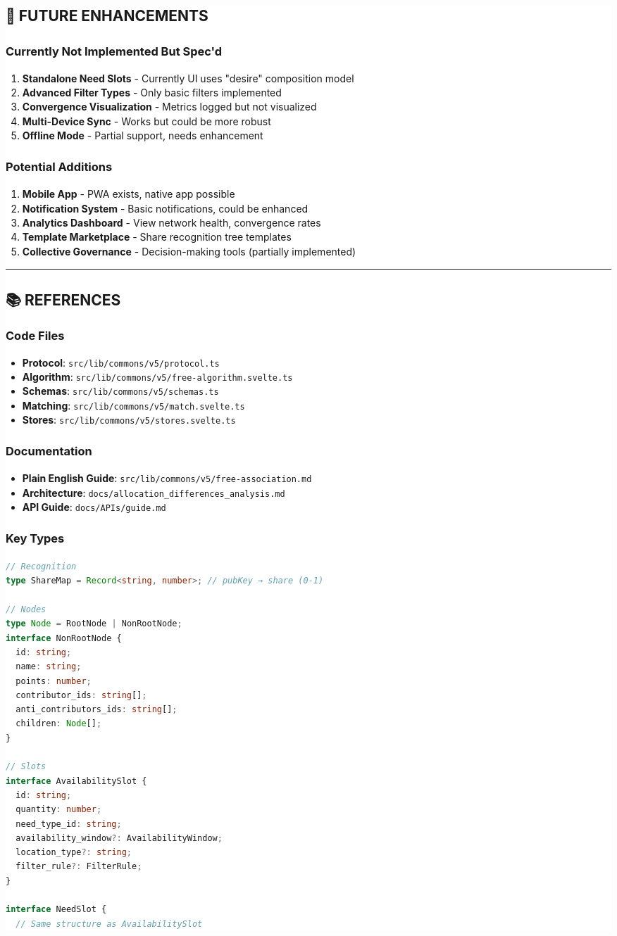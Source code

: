 
## 🚀 FUTURE ENHANCEMENTS

### Currently Not Implemented But Spec'd
1. **Standalone Need Slots** - Currently UI uses "desire" composition model
2. **Advanced Filter Types** - Only basic filters implemented
3. **Convergence Visualization** - Metrics logged but not visualized
4. **Multi-Device Sync** - Works but could be more robust
5. **Offline Mode** - Partial support, needs enhancement

### Potential Additions
1. **Mobile App** - PWA exists, native app possible
2. **Notification System** - Basic notifications, could be enhanced
3. **Analytics Dashboard** - View network health, convergence rates
4. **Template Marketplace** - Share recognition tree templates
5. **Collective Governance** - Decision-making tools (partially implemented)

---

## 📚 REFERENCES

### Code Files
- **Protocol**: `src/lib/commons/v5/protocol.ts`
- **Algorithm**: `src/lib/commons/v5/free-algorithm.svelte.ts`
- **Schemas**: `src/lib/commons/v5/schemas.ts`
- **Matching**: `src/lib/commons/v5/match.svelte.ts`
- **Stores**: `src/lib/commons/v5/stores.svelte.ts`

### Documentation
- **Plain English Guide**: `src/lib/commons/v5/free-association.md`
- **Architecture**: `docs/allocation_differences_analysis.md`
- **API Guide**: `docs/APIs/guide.md`

### Key Types
```typescript
// Recognition
type ShareMap = Record<string, number>; // pubKey → share (0-1)

// Nodes
type Node = RootNode | NonRootNode;
interface NonRootNode {
  id: string;
  name: string;
  points: number;
  contributor_ids: string[];
  anti_contributors_ids: string[];
  children: Node[];
}

// Slots
interface AvailabilitySlot {
  id: string;
  quantity: number;
  need_type_id: string;
  availability_window?: AvailabilityWindow;
  location_type?: string;
  filter_rule?: FilterRule;
}

interface NeedSlot {
  // Same structure as AvailabilitySlot
```